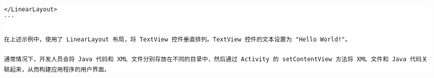  ~~~
  </LinearLayout>
  ```

  在上述示例中，使用了 LinearLayout 布局，将 TextView 控件垂直排列。TextView 控件的文本设置为 "Hello World!"。

  通常情况下，开发人员会将 Java 代码和 XML 文件分别存放在不同的目录中，然后通过 Activity 的 setContentView 方法将 XML 文件和 Java 代码关联起来，从而构建应用程序的用户界面。